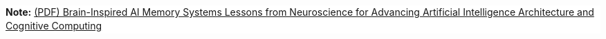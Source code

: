 **Note:** [(PDF) Brain-Inspired AI Memory Systems Lessons from Neuroscience for Advancing Artificial Intelligence Architecture and Cognitive Computing](https://www.researchgate.net/publication/388856682_Brain-Inspired_AI_Memory_Systems_Lessons_from_Neuroscience_for_Advancing_Artificial_Intelligence_Architecture_and_Cognitive_Computing)
